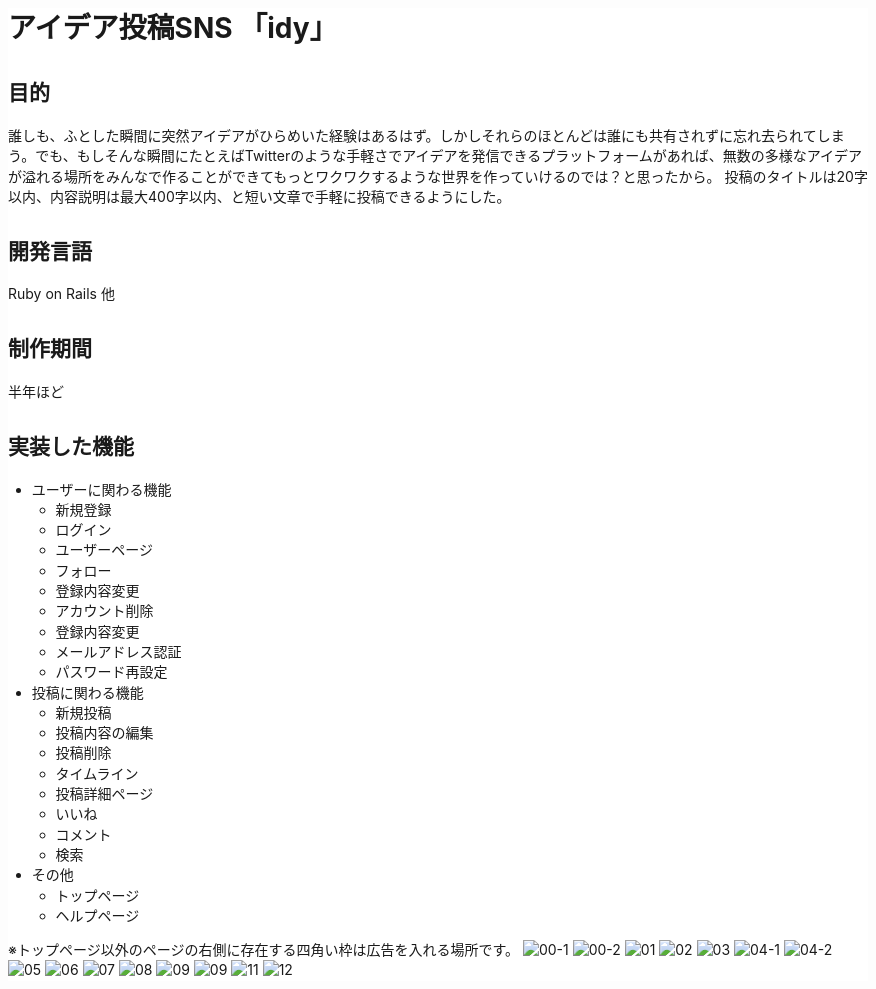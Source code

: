 # アイデア投稿SNS 「idy」
## 目的
誰しも、ふとした瞬間に突然アイデアがひらめいた経験はあるはず。しかしそれらのほとんどは誰にも共有されずに忘れ去られてしまう。でも、もしそんな瞬間にたとえばTwitterのような手軽さでアイデアを発信できるプラットフォームがあれば、無数の多様なアイデアが溢れる場所をみんなで作ることができてもっとワクワクするような世界を作っていけるのでは？と思ったから。
投稿のタイトルは20字以内、内容説明は最大400字以内、と短い文章で手軽に投稿できるようにした。
## 開発言語
Ruby on Rails 他
## 制作期間
半年ほど
## 実装した機能
- ユーザーに関わる機能
  - 新規登録
  - ログイン
  - ユーザーページ
  - フォロー
  - 登録内容変更
  - アカウント削除
  - 登録内容変更
  - メールアドレス認証
  - パスワード再設定
- 投稿に関わる機能
  - 新規投稿
  - 投稿内容の編集
  - 投稿削除
  - タイムライン
  - 投稿詳細ページ
  - いいね
  - コメント
  - 検索
- その他
  - トップページ
  - ヘルプページ

※トップページ以外のページの右側に存在する四角い枠は広告を入れる場所です。
<img width="1440" alt="00-1" src="https://user-images.githubusercontent.com/90566820/182796103-bde2dd83-740b-40e6-b5e0-16d0708fb4e3.png">
<img width="1440" alt="00-2" src="https://user-images.githubusercontent.com/90566820/182796120-b88040b8-4221-4ff2-b652-04ad2a44a04a.png">
<img width="1440" alt="01" src="https://user-images.githubusercontent.com/90566820/182796132-0f9ea098-2121-4fce-a1a8-1826dcf5d78f.png">
<img width="1440" alt="02" src="https://user-images.githubusercontent.com/90566820/182796143-60dce234-ebf9-4595-930a-4222fdd3b27d.png">
<img width="1440" alt="03" src="https://user-images.githubusercontent.com/90566820/182415035-60c59632-d54f-4461-a249-0cb652f02aab.png">
<img width="1440" alt="04-1" src="https://user-images.githubusercontent.com/90566820/182796203-0ca1c856-7e48-4c46-be40-1adc5e8e6137.png">
<img width="1440" alt="04-2" src="https://user-images.githubusercontent.com/90566820/182796212-ca43384d-d24f-476c-b49a-7f2efdb81f29.png">
<img width="1440" alt="05" src="https://user-images.githubusercontent.com/90566820/182415052-9530376a-4120-4daa-b39d-5f5a150d1205.png">
<img width="1440" alt="06" src="https://user-images.githubusercontent.com/90566820/182415061-0725c8bf-592d-4062-965e-1accda0fbb7b.png">
<img width="1440" alt="07" src="https://user-images.githubusercontent.com/90566820/182415070-0ae93d6c-1465-42c7-a505-604a2196f3c1.png">
<img width="1440" alt="08" src="https://user-images.githubusercontent.com/90566820/182415075-cf5bab6d-57b6-4ff5-99e6-fb7734ce691b.png">
<img width="1440" alt="09" src="https://user-images.githubusercontent.com/90566820/182415083-a44572b0-98ac-4cc7-8f83-29895287137b.png">
<img width="1440" alt="09" src="https://user-images.githubusercontent.com/90566820/182415088-4a3e9321-51a4-4cae-8b37-a5c81a20da49.png">
<img width="1440" alt="11" src="https://user-images.githubusercontent.com/90566820/182415097-d6077aa0-d88e-473f-bc2e-8e3c6adff478.png">
<img width="1440" alt="12" src="https://user-images.githubusercontent.com/90566820/182415104-cd7af30c-9212-4ced-b99d-3a97f8b98b3b.png">